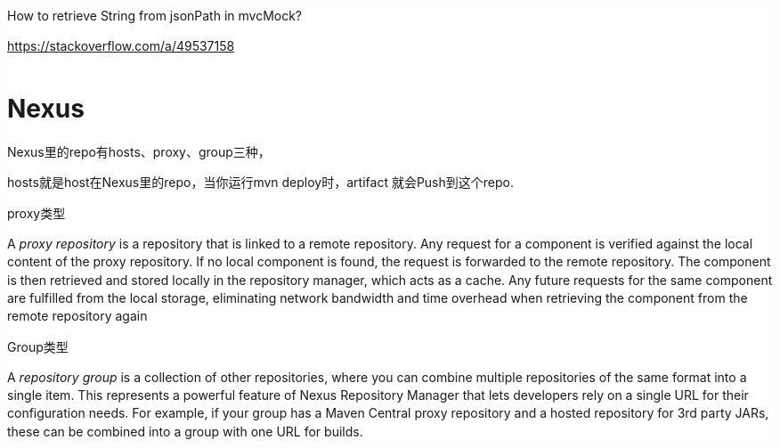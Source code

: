 How to retrieve String from  jsonPath in mvcMock? 

https://stackoverflow.com/a/49537158

# Nexus

Nexus里的repo有hosts、proxy、group三种，

hosts就是host在Nexus里的repo，当你运行mvn deploy时，artifact 就会Push到这个repo.

proxy类型

A *proxy repository* is a repository that is linked to a remote repository. Any request for a component is verified against the local content of the proxy repository. If no local component is found, the request is forwarded to the remote repository. The component is then retrieved and stored locally in the repository manager, which acts as a cache. Any future requests for the same component are fulfilled from the local storage, eliminating network bandwidth and time overhead when retrieving the component from the remote repository again

Group类型

A *repository group* is a collection of other repositories, where you can combine multiple repositories of the same format into a single item. This represents a powerful feature of Nexus Repository Manager that lets developers rely on a single URL for their configuration needs. For example, if your group has a Maven Central proxy repository and a hosted repository for 3rd party JARs, these can be combined into a group with one URL for builds.
